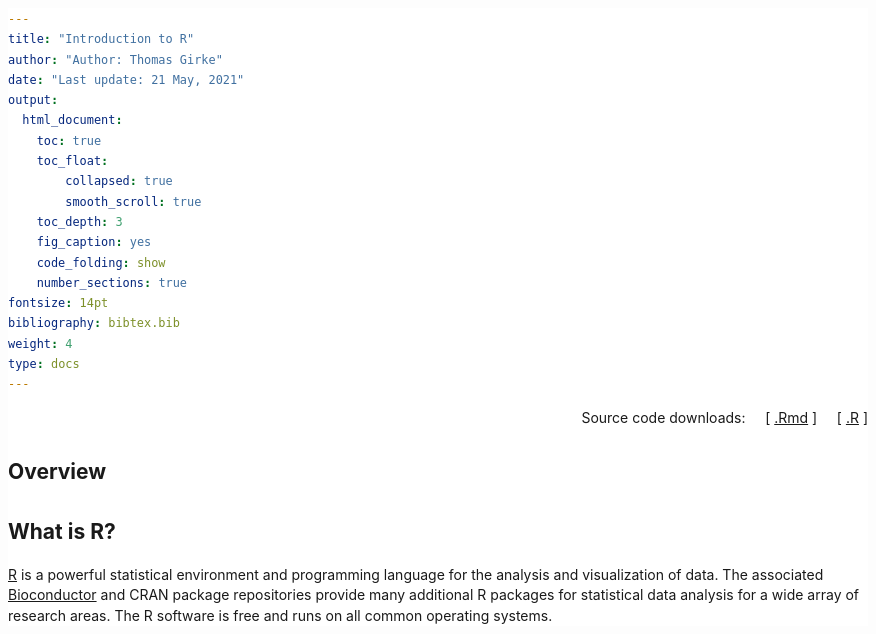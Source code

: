 ```yaml
---
title: "Introduction to R" 
author: "Author: Thomas Girke"
date: "Last update: 21 May, 2021" 
output:
  html_document:
    toc: true
    toc_float:
        collapsed: true
        smooth_scroll: true
    toc_depth: 3
    fig_caption: yes
    code_folding: show
    number_sections: true
fontsize: 14pt
bibliography: bibtex.bib
weight: 4
type: docs
---
```



<script type="text/javascript">
document.addEventListener("DOMContentLoaded", function() {
  document.querySelector("h1").className = "title";
});
</script>
<script type="text/javascript">
document.addEventListener("DOMContentLoaded", function() {
  var links = document.links;  
  for (var i = 0, linksLength = links.length; i < linksLength; i++)
    if (links[i].hostname != window.location.hostname)
      links[i].target = '_blank';
});
</script>

<div style="text-align: right">

Source code downloads:    
\[ [.Rmd](https://raw.githubusercontent.com/tgirke/GEN242//main/content/en/tutorials/rbasics/Rbasics.Rmd) \]    
\[ [.R](https://raw.githubusercontent.com/tgirke/GEN242//main/content/en/tutorials/rbasics/Rbasics.R) \]

</div>

## Overview

## What is R?

[R](http://cran.at.r-project.org) is a powerful statistical environment and
programming language for the analysis and visualization of data. The
associated [Bioconductor](http://bioconductor.org/) and CRAN package
repositories provide many additional R packages for statistical data analysis
for a wide array of research areas. The R software is free and runs on all
common operating systems.
